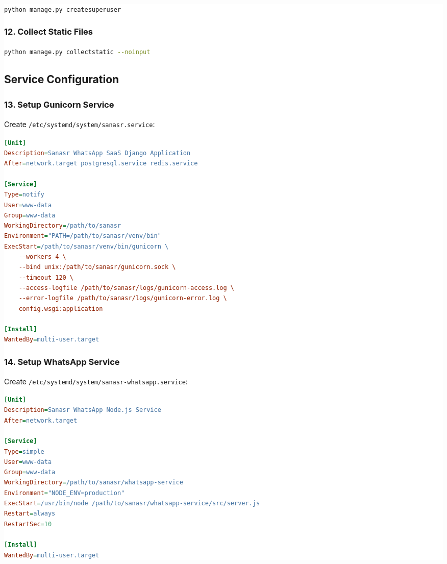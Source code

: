 ```bash
python manage.py createsuperuser
```

### 12. Collect Static Files

```bash
python manage.py collectstatic --noinput
```

## Service Configuration

### 13. Setup Gunicorn Service

Create `/etc/systemd/system/sanasr.service`:

```ini
[Unit]
Description=Sanasr WhatsApp SaaS Django Application
After=network.target postgresql.service redis.service

[Service]
Type=notify
User=www-data
Group=www-data
WorkingDirectory=/path/to/sanasr
Environment="PATH=/path/to/sanasr/venv/bin"
ExecStart=/path/to/sanasr/venv/bin/gunicorn \
    --workers 4 \
    --bind unix:/path/to/sanasr/gunicorn.sock \
    --timeout 120 \
    --access-logfile /path/to/sanasr/logs/gunicorn-access.log \
    --error-logfile /path/to/sanasr/logs/gunicorn-error.log \
    config.wsgi:application

[Install]
WantedBy=multi-user.target
```

### 14. Setup WhatsApp Service

Create `/etc/systemd/system/sanasr-whatsapp.service`:

```ini
[Unit]
Description=Sanasr WhatsApp Node.js Service
After=network.target

[Service]
Type=simple
User=www-data
Group=www-data
WorkingDirectory=/path/to/sanasr/whatsapp-service
Environment="NODE_ENV=production"
ExecStart=/usr/bin/node /path/to/sanasr/whatsapp-service/src/server.js
Restart=always
RestartSec=10

[Install]
WantedBy=multi-user.target
```

